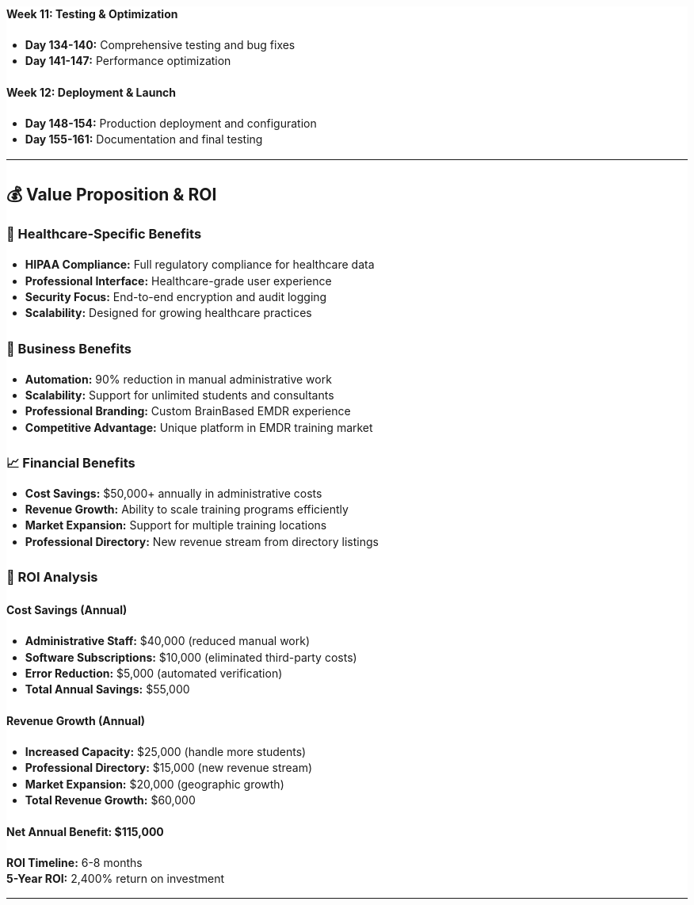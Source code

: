 #### Week 11: Testing & Optimization
- **Day 134-140:** Comprehensive testing and bug fixes
- **Day 141-147:** Performance optimization

#### Week 12: Deployment & Launch
- **Day 148-154:** Production deployment and configuration
- **Day 155-161:** Documentation and final testing

---

## 💰 Value Proposition & ROI

### 🏥 Healthcare-Specific Benefits
- **HIPAA Compliance:** Full regulatory compliance for healthcare data
- **Professional Interface:** Healthcare-grade user experience
- **Security Focus:** End-to-end encryption and audit logging
- **Scalability:** Designed for growing healthcare practices

### 💼 Business Benefits
- **Automation:** 90% reduction in manual administrative work
- **Scalability:** Support for unlimited students and consultants
- **Professional Branding:** Custom BrainBased EMDR experience
- **Competitive Advantage:** Unique platform in EMDR training market

### 📈 Financial Benefits
- **Cost Savings:** $50,000+ annually in administrative costs
- **Revenue Growth:** Ability to scale training programs efficiently
- **Market Expansion:** Support for multiple training locations
- **Professional Directory:** New revenue stream from directory listings 

### 🎯 ROI Analysis

#### Cost Savings (Annual)
- **Administrative Staff:** $40,000 (reduced manual work)
- **Software Subscriptions:** $10,000 (eliminated third-party costs)
- **Error Reduction:** $5,000 (automated verification)
- **Total Annual Savings:** $55,000

#### Revenue Growth (Annual)
- **Increased Capacity:** $25,000 (handle more students)
- **Professional Directory:** $15,000 (new revenue stream)
- **Market Expansion:** $20,000 (geographic growth)
- **Total Revenue Growth:** $60,000

#### Net Annual Benefit: $115,000
**ROI Timeline:** 6-8 months  
**5-Year ROI:** 2,400% return on investment

---
